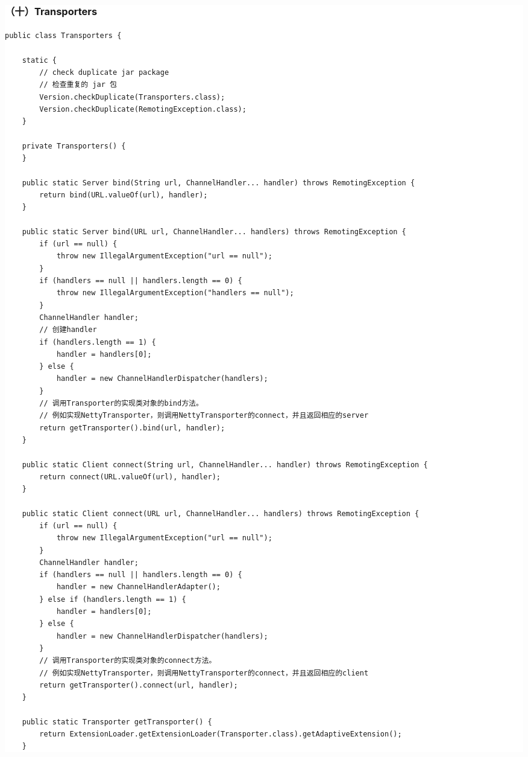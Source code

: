 ### （十）Transporters

```
public class Transporters {

    static {
        // check duplicate jar package
        // 检查重复的 jar 包
        Version.checkDuplicate(Transporters.class);
        Version.checkDuplicate(RemotingException.class);
    }

    private Transporters() {
    }

    public static Server bind(String url, ChannelHandler... handler) throws RemotingException {
        return bind(URL.valueOf(url), handler);
    }

    public static Server bind(URL url, ChannelHandler... handlers) throws RemotingException {
        if (url == null) {
            throw new IllegalArgumentException("url == null");
        }
        if (handlers == null || handlers.length == 0) {
            throw new IllegalArgumentException("handlers == null");
        }
        ChannelHandler handler;
        // 创建handler
        if (handlers.length == 1) {
            handler = handlers[0];
        } else {
            handler = new ChannelHandlerDispatcher(handlers);
        }
        // 调用Transporter的实现类对象的bind方法。
        // 例如实现NettyTransporter，则调用NettyTransporter的connect，并且返回相应的server
        return getTransporter().bind(url, handler);
    }

    public static Client connect(String url, ChannelHandler... handler) throws RemotingException {
        return connect(URL.valueOf(url), handler);
    }

    public static Client connect(URL url, ChannelHandler... handlers) throws RemotingException {
        if (url == null) {
            throw new IllegalArgumentException("url == null");
        }
        ChannelHandler handler;
        if (handlers == null || handlers.length == 0) {
            handler = new ChannelHandlerAdapter();
        } else if (handlers.length == 1) {
            handler = handlers[0];
        } else {
            handler = new ChannelHandlerDispatcher(handlers);
        }
        // 调用Transporter的实现类对象的connect方法。
        // 例如实现NettyTransporter，则调用NettyTransporter的connect，并且返回相应的client
        return getTransporter().connect(url, handler);
    }

    public static Transporter getTransporter() {
        return ExtensionLoader.getExtensionLoader(Transporter.class).getAdaptiveExtension();
    }

```